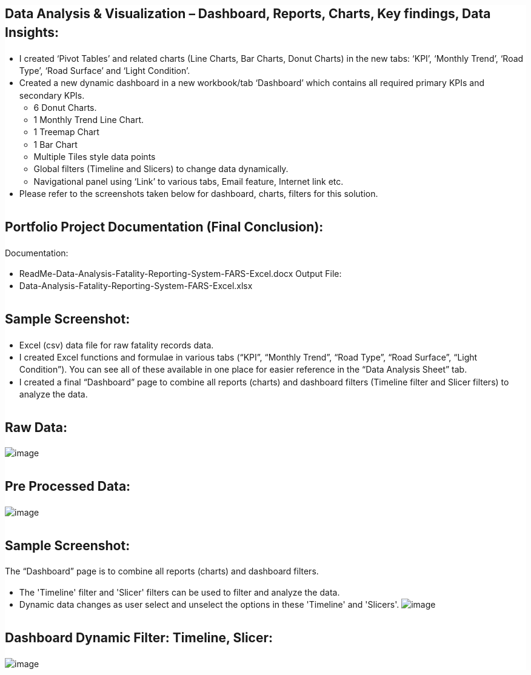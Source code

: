 ## Data Analysis & Visualization – Dashboard, Reports, Charts, Key findings, Data Insights:
* I created ‘Pivot Tables’ and related charts (Line Charts, Bar Charts, Donut Charts) in the new tabs: ‘KPI’, ‘Monthly Trend’, ‘Road Type’, ‘Road Surface’ and ‘Light Condition’.
* Created a new dynamic dashboard in a new workbook/tab ‘Dashboard’ which contains all required primary KPIs and secondary KPIs.
  * 6 Donut Charts.
  * 1 Monthly Trend Line Chart.
  * 1 Treemap Chart
  * 1 Bar Chart
  * Multiple Tiles style data points
  * Global filters (Timeline and Slicers) to change data dynamically. 
  * Navigational panel using ‘Link’ to various tabs, Email feature, Internet link etc.
* Please refer to the screenshots taken below for dashboard, charts, filters for this solution.

## Portfolio Project Documentation (Final Conclusion):
Documentation: 
* ReadMe-Data-Analysis-Fatality-Reporting-System-FARS-Excel.docx
Output File:
* Data-Analysis-Fatality-Reporting-System-FARS-Excel.xlsx

## Sample Screenshot: 
* Excel (csv) data file for raw fatality records data.
* I created Excel functions and formulae in various tabs (“KPI”, “Monthly Trend”, “Road Type”, “Road Surface”, “Light Condition”). You can see all of these available in one place for easier reference in the “Data Analysis Sheet” tab.
* I created a final “Dashboard” page to combine all reports (charts) and dashboard filters (Timeline filter and Slicer filters) to analyze the data.

## Raw Data:
![image](https://github.com/user-attachments/assets/737ff2a1-ed87-4704-b023-1ca524d1a6fa)

## Pre Processed Data:
![image](https://github.com/user-attachments/assets/cd0ac5eb-ac6b-4c9c-aa6c-f0c707cb7e55)

## Sample Screenshot: 
The “Dashboard” page is to combine all reports (charts) and dashboard filters. 
* The 'Timeline' filter and 'Slicer' filters can be used to filter and analyze the data.
* Dynamic data changes as user select and unselect the options in these 'Timeline' and 'Slicers'.
![image](https://github.com/user-attachments/assets/87d94ce0-f2c6-40a6-bd38-d177a432844f)

## Dashboard Dynamic Filter: Timeline, Slicer:
![image](https://github.com/user-attachments/assets/3e514fda-7759-45d1-a9f1-57f862357455)
